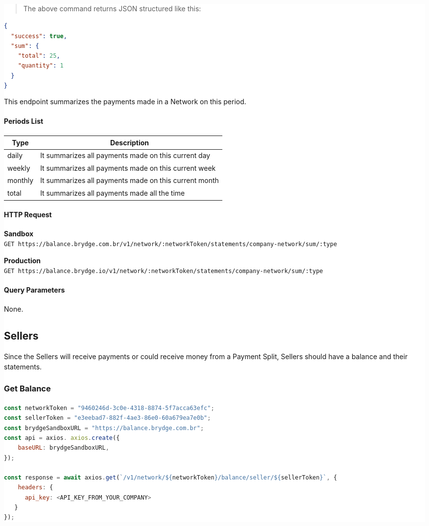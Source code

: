 > The above command returns JSON structured like this:

```json
{
  "success": true,
  "sum": {
    "total": 25,
    "quantity": 1
  }
}
```

This endpoint summarizes the payments made in a Network on this period.

#### Periods List

| Type    | Description                                           |
| ------- | ----------------------------------------------------- |
| daily   | It summarizes all payments made on this current day   |
| weekly  | It summarizes all payments made on this current week  |
| monthly | It summarizes all payments made on this current month |
| total   | It summarizes all payments made all the time          |

#### HTTP Request

**Sandbox**<br />
`GET https://balance.brydge.com.br/v1/network/:networkToken/statements/company-network/sum/:type`

**Production**<br />
`GET https://balance.brydge.io/v1/network/:networkToken/statements/company-network/sum/:type`

#### Query Parameters

None.

## Sellers

Since the Sellers will receive payments or could receive money from a Payment Split, Sellers should have a balance and their statements.

### Get Balance

```javascript
const networkToken = "9460246d-3c0e-4318-8874-5f7acca63efc";
const sellerToken = "e3eebad7-882f-4ae3-86e0-60a679ea7e0b";
const brydgeSandboxURL = "https://balance.brydge.com.br";
const api = axios. axios.create({
    baseURL: brydgeSandboxURL,
});

const response = await axios.get(`/v1/network/${networkToken}/balance/seller/${sellerToken}`, {
    headers: {
      api_key: <API_KEY_FROM_YOUR_COMPANY>
   }
});
```
